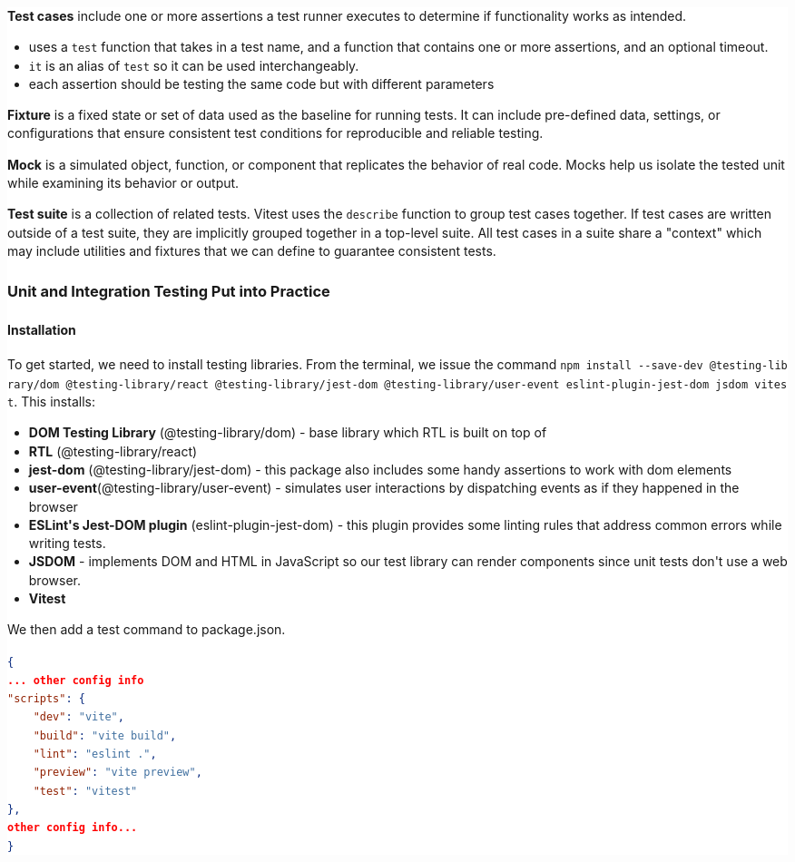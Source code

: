
**Test cases** include one or more assertions a test runner executes to determine if functionality works as intended.

- uses a `test` function that takes in a test name, and a function that contains one or more assertions, and an optional timeout.
- `it` is an alias of `test` so it can be used interchangeably.
- each assertion should be testing the same code but with different parameters

**Fixture** is a fixed state or set of data used as the baseline for running tests. It can include pre-defined data, settings, or configurations that ensure consistent test conditions for reproducible and reliable testing.

**Mock** is a simulated object, function, or component that replicates the behavior of real code. Mocks help us isolate the tested unit while examining its behavior or output.

**Test suite** is a collection of related tests. Vitest uses the `describe` function to group test cases together. If test cases are written outside of a test suite, they are implicitly grouped together in a top-level suite. All test cases in a suite share a "context" which may include utilities and fixtures that we can define to guarantee consistent tests.

### Unit and Integration Testing Put into Practice

#### Installation

To get started, we need to install testing libraries. From the terminal, we issue the command `npm install --save-dev @testing-library/dom @testing-library/react @testing-library/jest-dom @testing-library/user-event eslint-plugin-jest-dom jsdom vitest`. This installs:

- **DOM Testing Library** (@testing-library/dom) - base library which RTL is built on top of
- **RTL** (@testing-library/react)
- **jest-dom** (@testing-library/jest-dom) - this package also includes some handy assertions to work with dom elements
- **user-event**(@testing-library/user-event) - simulates user interactions by dispatching events as if they happened in the browser
- **ESLint's Jest-DOM plugin** (eslint-plugin-jest-dom) - this plugin provides some linting rules that address common errors while writing tests.
- **JSDOM** - implements DOM and HTML in JavaScript so our test library can render components since unit tests don't use a web browser.
- **Vitest**

We then add a test command to package.json.

```json
{
... other config info
"scripts": {
	"dev": "vite",
	"build": "vite build",
	"lint": "eslint .",
	"preview": "vite preview",
	"test": "vitest"
},
other config info...
}
```
